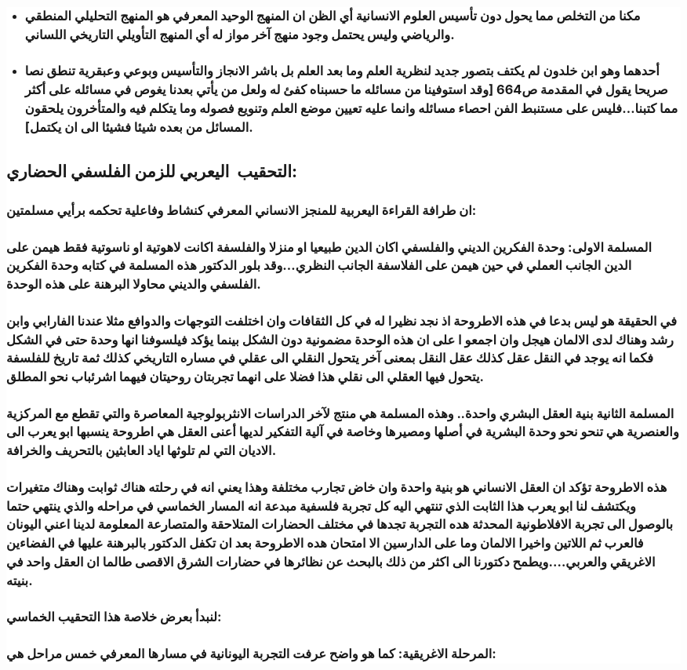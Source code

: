 * ### مكنا من التخلص مما يحول دون تأسيس العلوم الانسانية أي الظن ان المنهج الوحيد المعرفي هو المنهج التحليلي المنطقي والرياضي وليس يحتمل وجود منهج آخر مواز له أي المنهج التأويلي التاريخي اللساني.
* ### أحدهما وهو ابن خلدون لم يكتف بتصور جديد لنظرية العلم وما بعد العلم بل باشر الانجاز والتأسيس وبوعي وعبقرية تنطق نصا صريحا يقول في المقدمة ص664 [وقد استوفينا من مسائله ما حسبناه كفئ له ولعل من يأتي بعدنا يغوص في مسائله على أكثر مما كتبنا…فليس على مستنبط الفن احصاء مسائله وانما عليه تعيين موضع العلم وتنويع فصوله وما يتكلم فيه والمتأخرون يلحقون المسائل من بعده شيئا فشيئا الى ان يكتمل].

## التحقيب  اليعربي للزمن الفلسفي الحضاري:

### ان طرافة القراءة اليعربية للمنجز الانساني المعرفي كنشاط وفاعلية تحكمه برأيي مسلمتين:

### المسلمة الاولى: وحدة الفكرين الديني والفلسفي اكان الدين طبيعيا او منزلا والفلسفة اكانت لاهوتية او ناسوتية فقط هيمن على الدين الجانب العملي في حين هيمن على الفلاسفة الجانب النظري…وقد بلور الدكتور هذه المسلمة في كتابه وحدة الفكرين الفلسفي والديني محاولا البرهنة على هذه الوحدة.

### في الحقيقة هو ليس بدعا في هذه الاطروحة اذ نجد نظيرا له في كل الثقافات وان اختلفت التوجهات والدوافع مثلا عندنا الفارابي وابن رشد وهناك لدى الالمان هيجل وان اجمعو ا على ان هذه الوحدة مضمونية دون الشكل بينما يؤكد فيلسوفنا انها وحدة حتى في الشكل فكما انه يوجد في النقل عقل كذلك عقل النقل بمعنى آخر يتحول النقلي الى عقلي في مساره التاريخي كذلك ثمة تاريخ للفلسفة يتحول فيها العقلي الى نقلي هذا فضلا على انهما تجربتان روحيتان فيهما اشرئباب نحو المطلق.

### المسلمة الثانية بنية العقل البشري واحدة.. وهذه المسلمة هي منتج لآخر الدراسات الانثربولوجية المعاصرة والتي تقطع مع المركزية والعنصرية هي تنحو نحو وحدة البشرية في أصلها ومصيرها وخاصة في آلية التفكير لديها أعنى العقل هي اطروحة ينسبها ابو يعرب الى الاديان التي لم تلوثها اياد العابثين بالتحريف والخرافة.

### هذه الاطروحة تؤكد ان العقل الانساني هو بنية واحدة وان خاض تجارب مختلفة وهذا يعني انه في رحلته هناك ثوابت وهناك متغيرات ويكتشف لنا ابو يعرب هذا الثابت الذي تنتهي اليه كل تجربة فلسفية مبدعة انه المسار الخماسي في مراحله والذي ينتهي حتما بالوصول الى تجربة الافلاطونية المحدثة هده التجربة تجدها في مختلف الحضارات المتلاحقة والمتصارعة المعلومة لدينا اعني اليونان فالعرب ثم اللاتين واخيرا الالمان وما على الدارسين الا امتحان هده الاطروحة بعد ان تكفل الدكتور بالبرهنة عليها في الفضاءين الاغريقي والعربي….ويطمح دكتورنا الى اكثر من ذلك بالبحث عن نظائرها في حضارات الشرق الاقصى طالما ان العقل واحد في بنيته.

### لنبدأ بعرض خلاصة هذا التحقيب الخماسي:

### المرحلة الاغريقية: كما هو واضح عرفت التجربة اليونانية في مسارها المعرفي خمس مراحل هي:
